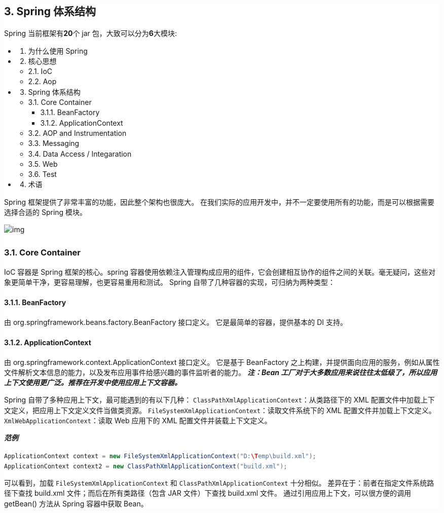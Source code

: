 ## 3. Spring 体系结构

Spring 当前框架有**20**个 jar 包，大致可以分为**6**大模块:

- 1. 为什么使用 Spring
- 2. 核心思想
  - 2.1. IoC
  - 2.2. Aop
- 3. Spring 体系结构
  - 3.1. Core Container
    - 3.1.1. BeanFactory
    - 3.1.2. ApplicationContext
  - 3.2. AOP and Instrumentation
  - 3.3. Messaging
  - 3.4. Data Access / Integaration
  - 3.5. Web
  - 3.6. Test
- 4. 术语

Spring 框架提供了非常丰富的功能，因此整个架构也很庞大。
在我们实际的应用开发中，并不一定要使用所有的功能，而是可以根据需要选择合适的 Spring 模块。

![img](https://raw.githubusercontent.com/dunwu/images/dev/cs/java/spring/spring-framework.png)

### 3.1. Core Container

IoC 容器是 Spring 框架的核心。spring 容器使用依赖注入管理构成应用的组件，它会创建相互协作的组件之间的关联。毫无疑问，这些对象更简单干净，更容易理解，也更容易重用和测试。
Spring 自带了几种容器的实现，可归纳为两种类型：

#### 3.1.1. BeanFactory

由 org.springframework.beans.factory.BeanFactory 接口定义。
它是最简单的容器，提供基本的 DI 支持。

#### 3.1.2. ApplicationContext

由 org.springframework.context.ApplicationContext 接口定义。
它是基于 BeanFactory 之上构建，并提供面向应用的服务，例如从属性文件解析文本信息的能力，以及发布应用事件给感兴趣的事件监听者的能力。
**_注：Bean 工厂对于大多数应用来说往往太低级了，所以应用上下文使用更广泛。推荐在开发中使用应用上下文容器。_**

Spring 自带了多种应用上下文，最可能遇到的有以下几种：
`ClassPathXmlApplicationContext`：从类路径下的 XML 配置文件中加载上下文定义，把应用上下文定义文件当做类资源。
`FileSystemXmlApplicationContext`：读取文件系统下的 XML 配置文件并加载上下文定义。
`XmlWebApplicationContext`：读取 Web 应用下的 XML 配置文件并装载上下文定义。

**_范例_**

```java
ApplicationContext context = new FileSystemXmlApplicationContext("D:\Temp\build.xml");
ApplicationContext context2 = new ClassPathXmlApplicationContext("build.xml");
```

可以看到，加载 `FileSystemXmlApplicationContext` 和 `ClassPathXmlApplicationContext` 十分相似。
差异在于：前者在指定文件系统路径下查找 build.xml 文件；而后在所有类路径（包含 JAR 文件）下查找 build.xml 文件。
通过引用应用上下文，可以很方便的调用 getBean() 方法从 Spring 容器中获取 Bean。
